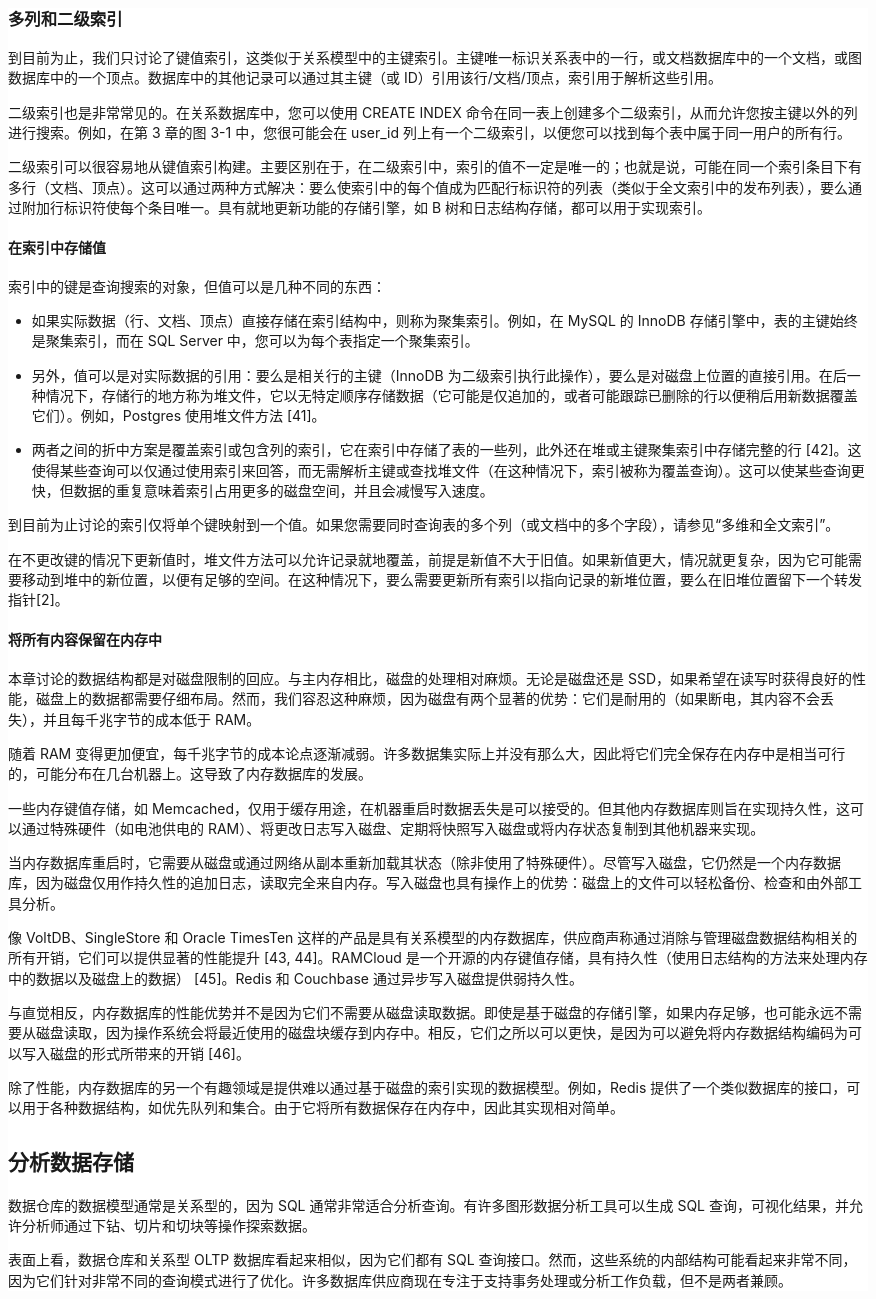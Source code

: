 ### 多列和二级索引

到目前为止，我们只讨论了键值索引，这类似于关系模型中的主键索引。主键唯一标识关系表中的一行，或文档数据库中的一个文档，或图数据库中的一个顶点。数据库中的其他记录可以通过其主键（或 ID）引用该行/文档/顶点，索引用于解析这些引用。

二级索引也是非常常见的。在关系数据库中，您可以使用 CREATE INDEX 命令在同一表上创建多个二级索引，从而允许您按主键以外的列进行搜索。例如，在第 3 章的图 3-1 中，您很可能会在 user_id 列上有一个二级索引，以便您可以找到每个表中属于同一用户的所有行。

二级索引可以很容易地从键值索引构建。主要区别在于，在二级索引中，索引的值不一定是唯一的；也就是说，可能在同一个索引条目下有多行（文档、顶点）。这可以通过两种方式解决：要么使索引中的每个值成为匹配行标识符的列表（类似于全文索引中的发布列表），要么通过附加行标识符使每个条目唯一。具有就地更新功能的存储引擎，如 B 树和日志结构存储，都可以用于实现索引。

#### 在索引中存储值

索引中的键是查询搜索的对象，但值可以是几种不同的东西：

- 如果实际数据（行、文档、顶点）直接存储在索引结构中，则称为聚集索引。例如，在 MySQL 的 InnoDB 存储引擎中，表的主键始终是聚集索引，而在 SQL Server 中，您可以为每个表指定一个聚集索引。

- 另外，值可以是对实际数据的引用：要么是相关行的主键（InnoDB 为二级索引执行此操作），要么是对磁盘上位置的直接引用。在后一种情况下，存储行的地方称为堆文件，它以无特定顺序存储数据（它可能是仅追加的，或者可能跟踪已删除的行以便稍后用新数据覆盖它们）。例如，Postgres 使用堆文件方法 [41]。

- 两者之间的折中方案是覆盖索引或包含列的索引，它在索引中存储了表的一些列，此外还在堆或主键聚集索引中存储完整的行 [42]。这使得某些查询可以仅通过使用索引来回答，而无需解析主键或查找堆文件（在这种情况下，索引被称为覆盖查询）。这可以使某些查询更快，但数据的重复意味着索引占用更多的磁盘空间，并且会减慢写入速度。

到目前为止讨论的索引仅将单个键映射到一个值。如果您需要同时查询表的多个列（或文档中的多个字段），请参见“多维和全文索引”。

在不更改键的情况下更新值时，堆文件方法可以允许记录就地覆盖，前提是新值不大于旧值。如果新值更大，情况就更复杂，因为它可能需要移动到堆中的新位置，以便有足够的空间。在这种情况下，要么需要更新所有索引以指向记录的新堆位置，要么在旧堆位置留下一个转发指针[2]。

#### 将所有内容保留在内存中

本章讨论的数据结构都是对磁盘限制的回应。与主内存相比，磁盘的处理相对麻烦。无论是磁盘还是 SSD，如果希望在读写时获得良好的性能，磁盘上的数据都需要仔细布局。然而，我们容忍这种麻烦，因为磁盘有两个显著的优势：它们是耐用的（如果断电，其内容不会丢失），并且每千兆字节的成本低于 RAM。

随着 RAM 变得更加便宜，每千兆字节的成本论点逐渐减弱。许多数据集实际上并没有那么大，因此将它们完全保存在内存中是相当可行的，可能分布在几台机器上。这导致了内存数据库的发展。

一些内存键值存储，如 Memcached，仅用于缓存用途，在机器重启时数据丢失是可以接受的。但其他内存数据库则旨在实现持久性，这可以通过特殊硬件（如电池供电的 RAM）、将更改日志写入磁盘、定期将快照写入磁盘或将内存状态复制到其他机器来实现。

当内存数据库重启时，它需要从磁盘或通过网络从副本重新加载其状态（除非使用了特殊硬件）。尽管写入磁盘，它仍然是一个内存数据库，因为磁盘仅用作持久性的追加日志，读取完全来自内存。写入磁盘也具有操作上的优势：磁盘上的文件可以轻松备份、检查和由外部工具分析。

像 VoltDB、SingleStore 和 Oracle TimesTen 这样的产品是具有关系模型的内存数据库，供应商声称通过消除与管理磁盘数据结构相关的所有开销，它们可以提供显著的性能提升 [43, 44]。RAMCloud 是一个开源的内存键值存储，具有持久性（使用日志结构的方法来处理内存中的数据以及磁盘上的数据） [45]。Redis 和 Couchbase 通过异步写入磁盘提供弱持久性。

与直觉相反，内存数据库的性能优势并不是因为它们不需要从磁盘读取数据。即使是基于磁盘的存储引擎，如果内存足够，也可能永远不需要从磁盘读取，因为操作系统会将最近使用的磁盘块缓存到内存中。相反，它们之所以可以更快，是因为可以避免将内存数据结构编码为可以写入磁盘的形式所带来的开销 [46]。

除了性能，内存数据库的另一个有趣领域是提供难以通过基于磁盘的索引实现的数据模型。例如，Redis 提供了一个类似数据库的接口，可以用于各种数据结构，如优先队列和集合。由于它将所有数据保存在内存中，因此其实现相对简单。

## 分析数据存储

数据仓库的数据模型通常是关系型的，因为 SQL 通常非常适合分析查询。有许多图形数据分析工具可以生成 SQL 查询，可视化结果，并允许分析师通过下钻、切片和切块等操作探索数据。

表面上看，数据仓库和关系型 OLTP 数据库看起来相似，因为它们都有 SQL 查询接口。然而，这些系统的内部结构可能看起来非常不同，因为它们针对非常不同的查询模式进行了优化。许多数据库供应商现在专注于支持事务处理或分析工作负载，但不是两者兼顾。
